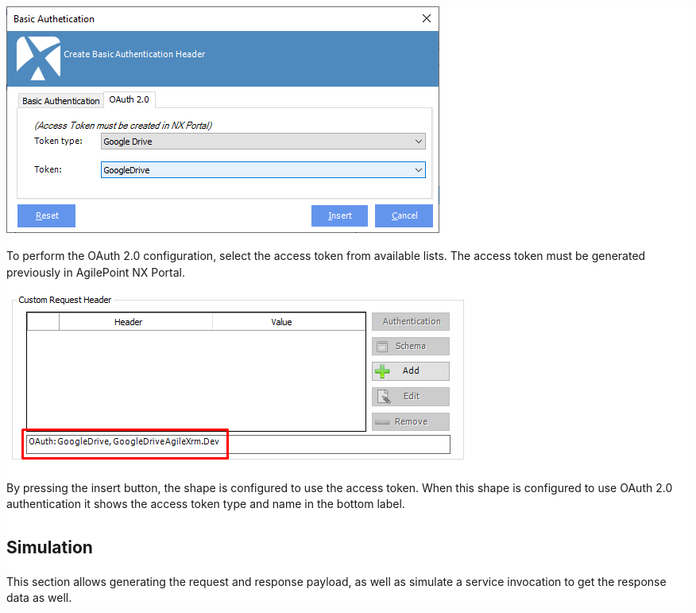 ![REST Service Activity](media/RestActivityShape91.png)

To perform the OAuth 2.0 configuration, select the access token from
available lists. The access token must be generated previously in AgilePoint NX
Portal.

![REST Service Activity](media/RestActivityShape92.png)

By pressing the insert button, the shape is configured to use the access
token. When this shape is configured to use OAuth 2.0 authentication it shows
the access token type and name in the bottom label.

## Simulation

This section allows generating the request and response payload, as well as
simulate a service invocation to get the response data as well.

